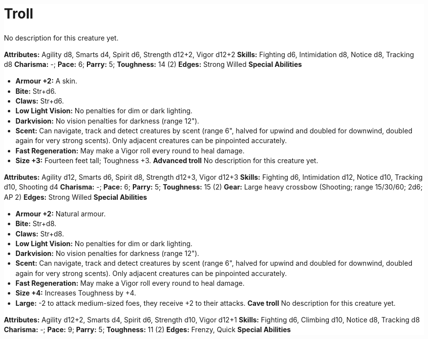 # Troll

No description for this creature yet.

**Attributes:** Agility d8, Smarts d4, Spirit d6, Strength d12+2, Vigor
d12+2
**Skills:** Fighting d6, Intimidation d8, Notice d8, Tracking d8
**Charisma:** -; **Pace:** 6; **Parry:** 5; **Toughness:** 14 (2)
**Edges:** Strong Willed
**Special Abilities**

- **Armour +2:** A skin.
- **Bite:** Str+d6.
- **Claws:** Str+d6.
- **Low Light Vision:** No penalties for dim or dark lighting.
- **Darkvision:** No vision penalties for darkness (range 12").
- **Scent:** Can navigate, track and detect creatures by scent (range
6", halved for upwind and doubled for downwind, doubled again for very
strong scents). Only adjacent creatures can be pinpointed accurately.
- **Fast Regeneration:** May make a Vigor roll every round to heal
damage.
- **Size +3:** Fourteen feet tall; Toughness +3.
**Advanced troll**
No description for this creature yet.

**Attributes:** Agility d12, Smarts d6, Spirit d8, Strength d12+3, Vigor
d12+3
**Skills:** Fighting d6, Intimidation d12, Notice d10, Tracking d10,
Shooting d4
**Charisma:** -; **Pace:** 6; **Parry:** 5; **Toughness:** 15 (2)
**Gear:** Large heavy crossbow (Shooting; range 15/30/60; 2d6; AP 2)
**Edges:** Strong Willed
**Special Abilities**

- **Armour +2:** Natural armour.
- **Bite:** Str+d8.
- **Claws:** Str+d8.
- **Low Light Vision:** No penalties for dim or dark lighting.
- **Darkvision:** No vision penalties for darkness (range 12").
- **Scent:** Can navigate, track and detect creatures by scent (range
6", halved for upwind and doubled for downwind, doubled again for very
strong scents). Only adjacent creatures can be pinpointed accurately.
- **Fast Regeneration:** May make a Vigor roll every round to heal
damage.
- **Size +4:** Increases Toughness by +4.
- **Large:** -2 to attack medium-sized foes, they receive +2 to their
attacks.
**Cave troll**
No description for this creature yet.

**Attributes:** Agility d12+2, Smarts d4, Spirit d6, Strength d10, Vigor
d12+1
**Skills:** Fighting d6, Climbing d10, Notice d8, Tracking d8
**Charisma:** -; **Pace:** 9; **Parry:** 5; **Toughness:** 11 (2)
**Edges:** Frenzy, Quick
**Special Abilities**
